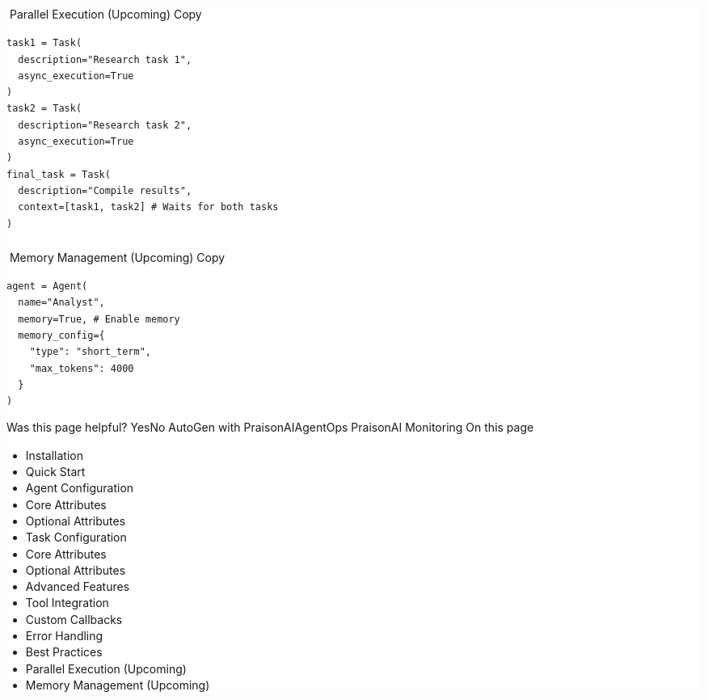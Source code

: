 
### 
​
Parallel Execution (Upcoming)
Copy
```
task1 = Task(
  description="Research task 1",
  async_execution=True
)
task2 = Task(
  description="Research task 2",
  async_execution=True
)
final_task = Task(
  description="Compile results",
  context=[task1, task2] # Waits for both tasks
)

```

### 
​
Memory Management (Upcoming)
Copy
```
agent = Agent(
  name="Analyst",
  memory=True, # Enable memory
  memory_config={
    "type": "short_term",
    "max_tokens": 4000
  }
)

```

Was this page helpful?
YesNo
AutoGen with PraisonAIAgentOps PraisonAI Monitoring
On this page
  * Installation
  * Quick Start
  * Agent Configuration
  * Core Attributes
  * Optional Attributes
  * Task Configuration
  * Core Attributes
  * Optional Attributes
  * Advanced Features
  * Tool Integration
  * Custom Callbacks
  * Error Handling
  * Best Practices
  * Parallel Execution (Upcoming)
  * Memory Management (Upcoming)


